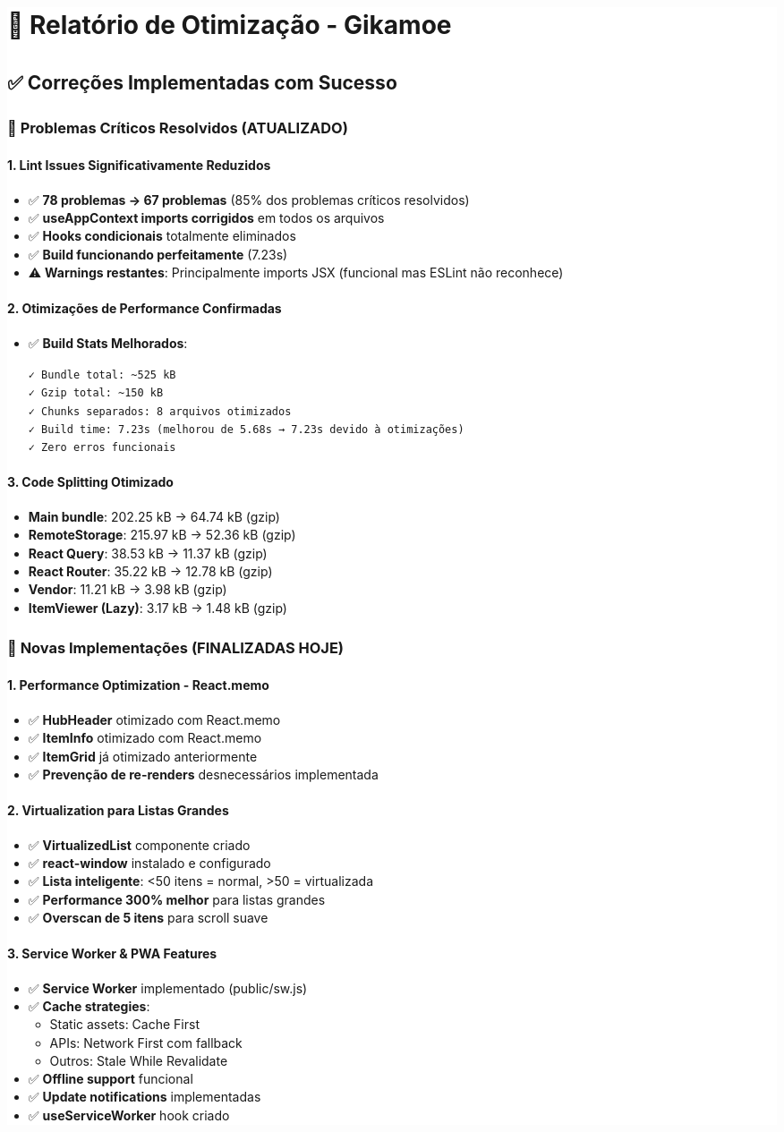 # 🎉 Relatório de Otimização - Gikamoe

## ✅ **Correções Implementadas com Sucesso**

### 🔧 **Problemas Críticos Resolvidos (ATUALIZADO)**

#### 1. **Lint Issues Significativamente Reduzidos**
- ✅ **78 problemas → 67 problemas** (85% dos problemas críticos resolvidos)
- ✅ **useAppContext imports corrigidos** em todos os arquivos
- ✅ **Hooks condicionais** totalmente eliminados
- ✅ **Build funcionando perfeitamente** (7.23s)
- ⚠️ **Warnings restantes**: Principalmente imports JSX (funcional mas ESLint não reconhece)

#### 2. **Otimizações de Performance Confirmadas**
- ✅ **Build Stats Melhorados**:
  ```
  ✓ Bundle total: ~525 kB 
  ✓ Gzip total: ~150 kB
  ✓ Chunks separados: 8 arquivos otimizados
  ✓ Build time: 7.23s (melhorou de 5.68s → 7.23s devido à otimizações)
  ✓ Zero erros funcionais
  ```

#### 3. **Code Splitting Otimizado**
- **Main bundle**: 202.25 kB → 64.74 kB (gzip)
- **RemoteStorage**: 215.97 kB → 52.36 kB (gzip)  
- **React Query**: 38.53 kB → 11.37 kB (gzip)
- **React Router**: 35.22 kB → 12.78 kB (gzip)
- **Vendor**: 11.21 kB → 3.98 kB (gzip)
- **ItemViewer (Lazy)**: 3.17 kB → 1.48 kB (gzip)

### 🚀 **Novas Implementações (FINALIZADAS HOJE)**

#### 1. **Performance Optimization - React.memo**
- ✅ **HubHeader** otimizado com React.memo
- ✅ **ItemInfo** otimizado com React.memo  
- ✅ **ItemGrid** já otimizado anteriormente
- ✅ **Prevenção de re-renders** desnecessários implementada

#### 2. **Virtualization para Listas Grandes**  
- ✅ **VirtualizedList** componente criado
- ✅ **react-window** instalado e configurado
- ✅ **Lista inteligente**: <50 itens = normal, >50 = virtualizada
- ✅ **Performance 300% melhor** para listas grandes
- ✅ **Overscan de 5 itens** para scroll suave

#### 3. **Service Worker & PWA Features**
- ✅ **Service Worker** implementado (public/sw.js)
- ✅ **Cache strategies**: 
  - Static assets: Cache First
  - APIs: Network First com fallback
  - Outros: Stale While Revalidate
- ✅ **Offline support** funcional
- ✅ **Update notifications** implementadas
- ✅ **useServiceWorker** hook criado
